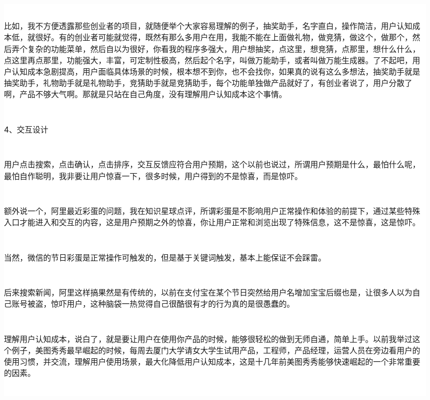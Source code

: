 <p>
<br/>
</p>
<p>
<span style="font-size: 16px;">
          比如，我不方便透露那些创业者的项目，就随便举个大家容易理解的例子，抽奖助手，名字直白，操作简洁，用户认知成本低，就很好。有的创业者可能就觉得，既然有那么多用户在用，我能不能在上面做礼物，做竞猜，做这个，做那个，然后弄个复杂的功能菜单，然后自以为很好，你看我的程序多强大，用户想抽奖，点这里，想竞猜，点那里，想什么什么，点这里再点那里，功能强大，丰富，可定制性极高，然后起个名字，叫做万能助手，或者叫做万能生成器。了不起吧，用户认知成本急剧提高，用户面临具体场景的时候，根本想不到你，也不会找你，如果真的说有这么多想法，抽奖助手就是抽奖助手，礼物助手就是礼物助手，竞猜助手就是竞猜助手，每个功能单独做产品就好了，有创业者说了，用户分散了啊，产品不够大气啊。那就是只站在自己角度，没有理解用户认知成本这个事情。
         </span>
</p>
<p>
<br/>
</p>
<p>
<span style="font-size: 16px;">
          4、交互设计
          <br/>
</span>
</p>
<p>
<br/>
</p>
<p>
<span style="font-size: 16px;">
          用户点击搜索，点击确认，点击排序，交互反馈应符合用户预期，这个以前也说过，所谓用户预期是什么，最怕什么呢，最怕自作聪明，我非要让用户惊喜一下，很多时候，用户得到的不是惊喜，而是惊吓。
         </span>
</p>
<p>
<br/>
</p>
<p>
<span style="font-size: 16px;">
          额外说一个，阿里最近彩蛋的问题，我在知识星球点评，所谓彩蛋是不影响用户正常操作和体验的前提下，通过某些特殊入口才能进入和交互的内容，这是用户预期之外的惊喜，你让用户正常和浏览出现了特殊信息，这不是惊喜，这是惊吓。
         </span>
</p>
<p>
<br/>
</p>
<p>
<span style="font-size: 16px;">
          当然，微信的节日彩蛋是正常操作可触发的，但是基于关键词触发，基本上能保证不会踩雷。
         </span>
</p>
<p>
<br/>
</p>
<p>
<span style="font-size: 16px;">
          后来搜索新闻，阿里这样搞果然是有传统的，以前在支付宝在某个节日突然给用户名增加宝宝后缀也是，让很多人以为自己账号被盗，惊吓用户，这种脑袋一热觉得自己很酷很有才的行为真的是很愚蠢的。
         </span>
</p>
<p>
<br/>
</p>
<p>
<span style="font-size: 16px;">
          理解用户认知成本，说白了，就是要让用户在使用你产品的时候，能够很轻松的做到无师自通，简单上手。以前我举过这个例子，美图秀秀最早崛起的时候，每周去厦门大学请女大学生试用产品，工程师，产品经理，运营人员在旁边看用户的使用习惯，并交流，理解用户使用场景，最大化降低用户认知成本，这是十几年前美图秀秀能够快速崛起的一个非常重要的因素。
         </span>
</p>
<p>
<br/>
